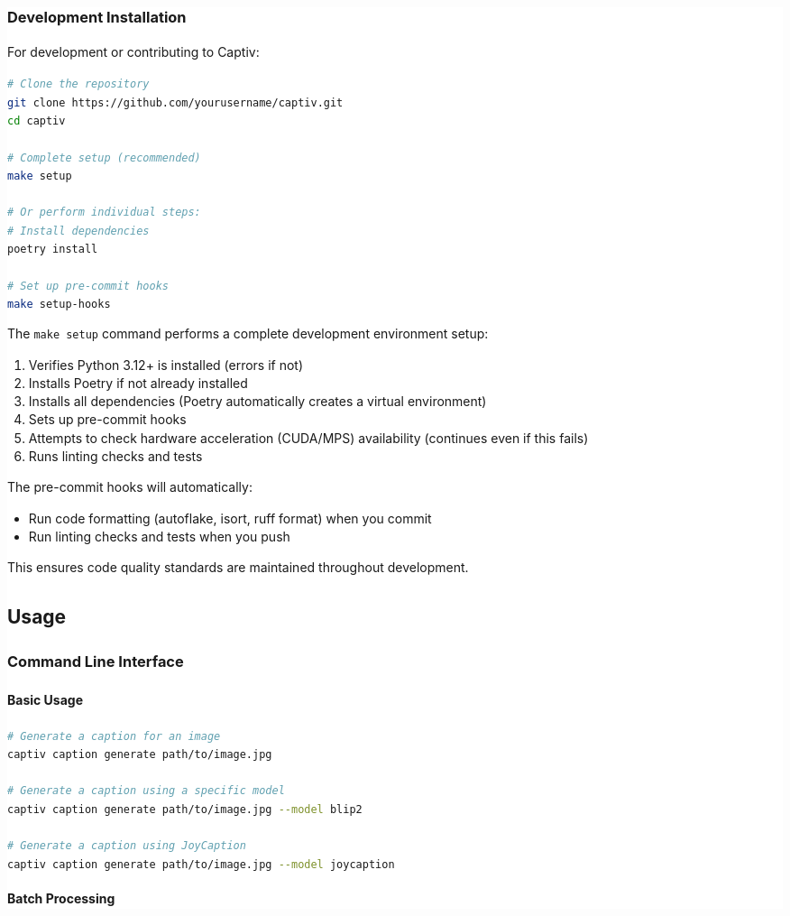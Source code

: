 ### Development Installation

For development or contributing to Captiv:

```bash
# Clone the repository
git clone https://github.com/yourusername/captiv.git
cd captiv

# Complete setup (recommended)
make setup

# Or perform individual steps:
# Install dependencies
poetry install

# Set up pre-commit hooks
make setup-hooks
```

The `make setup` command performs a complete development environment setup:

1. Verifies Python 3.12+ is installed (errors if not)
2. Installs Poetry if not already installed
3. Installs all dependencies (Poetry automatically creates a virtual environment)
4. Sets up pre-commit hooks
5. Attempts to check hardware acceleration (CUDA/MPS) availability (continues even if this fails)
6. Runs linting checks and tests

The pre-commit hooks will automatically:

- Run code formatting (autoflake, isort, ruff format) when you commit
- Run linting checks and tests when you push

This ensures code quality standards are maintained throughout development.

## Usage

### Command Line Interface

#### Basic Usage

```bash
# Generate a caption for an image
captiv caption generate path/to/image.jpg

# Generate a caption using a specific model
captiv caption generate path/to/image.jpg --model blip2

# Generate a caption using JoyCaption
captiv caption generate path/to/image.jpg --model joycaption
```

#### Batch Processing
